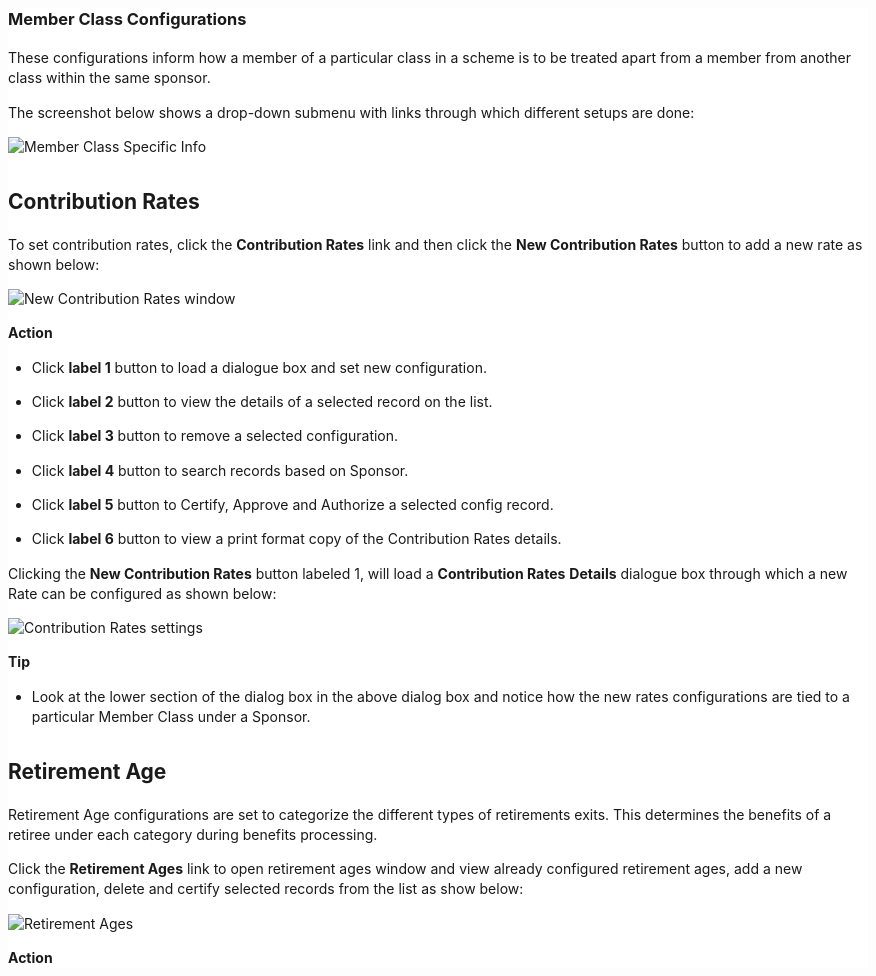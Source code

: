 ### Member Class Configurations

These configurations inform how a member of a particular class in a scheme is to be treated apart from a member from another class within the same sponsor.

The screenshot below shows a drop-down submenu with links through which different setups are done:

<img  alt="Member Class Specific Info" width="100%" height="auto"  class="center"  src="../.vuepress/public/img/media2/schemeM59.png">


## Contribution Rates

To set contribution rates, click the **Contribution Rates** link and then click the **New Contribution Rates** button to add a new rate as shown below:

<img  alt="New Contribution Rates window" width="95%" height="auto"  class="center"  src="../.vuepress/public/img/media2/schemeM71.png">


**Action**

-   Click **label 1** button to load a dialogue box and set new configuration.

-   Click **label 2** button to view the details of a selected record on the list.

-   Click **label 3** button to remove a selected configuration.

-   Click **label 4** button to search records based on Sponsor.

-   Click **label 5** button to Certify, Approve and Authorize a selected config record.

-   Click **label 6** button to view a print format copy of the Contribution Rates details.
  

Clicking the **New Contribution Rates** button labeled 1, will load a **Contribution Rates** **Details** dialogue box through which a new Rate can be configured as shown below:

<img  alt="Contribution Rates settings" width="70%" height="auto"  class="center"  src="../.vuepress/public/img/media2/schemeM13.png">


**Tip**

- Look at the lower section of the dialog box in the above dialog box and notice how the new rates configurations are tied to a particular Member Class under a Sponsor.


## Retirement Age

Retirement Age configurations are set to categorize the different types of retirements exits. This determines the benefits of a retiree under each category during benefits processing.

Click the **Retirement Ages** link to open retirement ages window and view already configured retirement ages, add a new configuration, delete and certify selected records from the list as show below:

<img  alt="Retirement Ages" width="95%" height="auto"  class="center"  src="../.vuepress/public/img/media2/schemeM70.png">


**Action**

